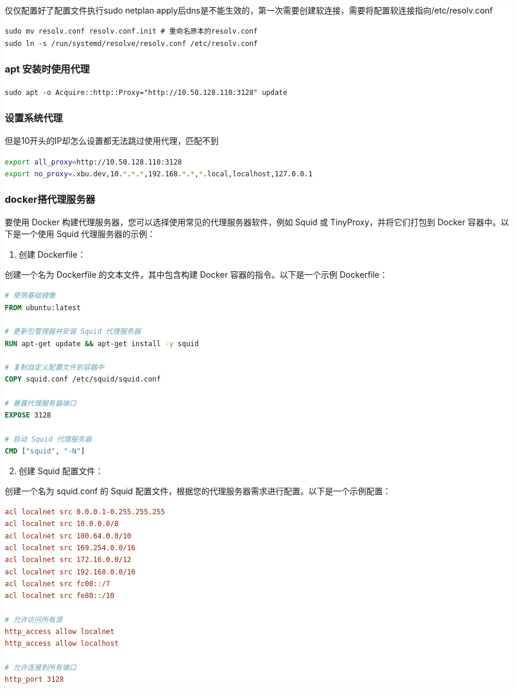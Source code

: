 仅仅配置好了配置文件执行sudo netplan apply后dns是不能生效的，第一次需要创建软连接，需要将配置软连接指向/etc/resolv.conf

```shell
sudo mv resolv.conf resolv.conf.init # 重命名原本的resolv.conf
sudo ln -s /run/systemd/resolve/resolv.conf /etc/resolv.conf
```

### apt 安装时使用代理

```shell
sudo apt -o Acquire::http::Proxy="http://10.50.128.110:3128" update
```

### 设置系统代理

但是10开头的IP却怎么设置都无法跳过使用代理，匹配不到

```bash
export all_proxy=http://10.50.128.110:3128
export no_proxy=.xbu.dev,10.*.*.*,192.168.*.*,*.local,localhost,127.0.0.1
```



### docker搭代理服务器

要使用 Docker 构建代理服务器，您可以选择使用常见的代理服务器软件，例如 Squid 或 TinyProxy，并将它们打包到 Docker 容器中。以下是一个使用 Squid 代理服务器的示例：

1. 创建 Dockerfile：

创建一个名为 Dockerfile 的文本文件，其中包含构建 Docker 容器的指令。以下是一个示例 Dockerfile：

```dockerfile
# 使用基础镜像
FROM ubuntu:latest

# 更新包管理器并安装 Squid 代理服务器
RUN apt-get update && apt-get install -y squid

# 复制自定义配置文件到容器中
COPY squid.conf /etc/squid/squid.conf

# 暴露代理服务器端口
EXPOSE 3128

# 启动 Squid 代理服务器
CMD ["squid", "-N"]
```

2. 创建 Squid 配置文件：

创建一个名为 squid.conf 的 Squid 配置文件，根据您的代理服务器需求进行配置。以下是一个示例配置：

```ini
acl localnet src 0.0.0.1-0.255.255.255
acl localnet src 10.0.0.0/8
acl localnet src 100.64.0.0/10
acl localnet src 169.254.0.0/16
acl localnet src 172.16.0.0/12
acl localnet src 192.168.0.0/16
acl localnet src fc00::/7
acl localnet src fe80::/10

# 允许访问所有源
http_access allow localnet
http_access allow localhost

# 允许连接到所有端口
http_port 3128
```